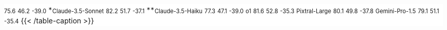 <td class="ltx_td ltx_align_center" id="S5.T4.6.2.2"><span class="ltx_text" id="S5.T4.6.2.2.1" style="font-size:80%;">75.6</span></td>
<td class="ltx_td ltx_align_center" id="S5.T4.6.2.3"><span class="ltx_text" id="S5.T4.6.2.3.1" style="font-size:80%;">46.2</span></td>
<td class="ltx_td ltx_align_center" id="S5.T4.6.2.4"><span class="ltx_text" id="S5.T4.6.2.4.1" style="font-size:80%;">-39.0</span></td>
</tr>
<tr class="ltx_tr" id="S5.T4.7.3">
<td class="ltx_td ltx_align_left" id="S5.T4.7.3.1">
<sup class="ltx_sup" id="S5.T4.7.3.1.1"><span class="ltx_text" id="S5.T4.7.3.1.1.1" style="font-size:80%;">∗</span></sup><span class="ltx_text" id="S5.T4.7.3.1.2" style="font-size:80%;">Claude-3.5-Sonnet</span>
</td>
<td class="ltx_td ltx_align_center" id="S5.T4.7.3.2"><span class="ltx_text" id="S5.T4.7.3.2.1" style="font-size:80%;">82.2</span></td>
<td class="ltx_td ltx_align_center" id="S5.T4.7.3.3"><span class="ltx_text" id="S5.T4.7.3.3.1" style="font-size:80%;">51.7</span></td>
<td class="ltx_td ltx_align_center" id="S5.T4.7.3.4"><span class="ltx_text" id="S5.T4.7.3.4.1" style="font-size:80%;">-37.1</span></td>
</tr>
<tr class="ltx_tr" id="S5.T4.8.4">
<td class="ltx_td ltx_align_left" id="S5.T4.8.4.1">
<sup class="ltx_sup" id="S5.T4.8.4.1.1"><span class="ltx_text ltx_font_italic" id="S5.T4.8.4.1.1.1" style="font-size:80%;">∗∗</span></sup><span class="ltx_text" id="S5.T4.8.4.1.2" style="font-size:80%;">Claude-3.5-Haiku</span>
</td>
<td class="ltx_td ltx_align_center" id="S5.T4.8.4.2"><span class="ltx_text" id="S5.T4.8.4.2.1" style="font-size:80%;">77.3</span></td>
<td class="ltx_td ltx_align_center" id="S5.T4.8.4.3"><span class="ltx_text" id="S5.T4.8.4.3.1" style="font-size:80%;">47.1</span></td>
<td class="ltx_td ltx_align_center" id="S5.T4.8.4.4"><span class="ltx_text" id="S5.T4.8.4.4.1" style="font-size:80%;">-39.0</span></td>
</tr>
<tr class="ltx_tr" id="S5.T4.8.6">
<td class="ltx_td ltx_align_left ltx_border_t" id="S5.T4.8.6.1"><span class="ltx_text" id="S5.T4.8.6.1.1" style="font-size:80%;">o1</span></td>
<td class="ltx_td ltx_align_center ltx_border_t" id="S5.T4.8.6.2"><span class="ltx_text" id="S5.T4.8.6.2.1" style="font-size:80%;">81.6</span></td>
<td class="ltx_td ltx_align_center ltx_border_t" id="S5.T4.8.6.3"><span class="ltx_text" id="S5.T4.8.6.3.1" style="font-size:80%;">52.8</span></td>
<td class="ltx_td ltx_align_center ltx_border_t" id="S5.T4.8.6.4"><span class="ltx_text" id="S5.T4.8.6.4.1" style="font-size:80%;">-35.3</span></td>
</tr>
<tr class="ltx_tr" id="S5.T4.8.7">
<td class="ltx_td ltx_align_left" id="S5.T4.8.7.1"><span class="ltx_text" id="S5.T4.8.7.1.1" style="font-size:80%;">Pixtral-Large</span></td>
<td class="ltx_td ltx_align_center" id="S5.T4.8.7.2"><span class="ltx_text" id="S5.T4.8.7.2.1" style="font-size:80%;">80.1</span></td>
<td class="ltx_td ltx_align_center" id="S5.T4.8.7.3"><span class="ltx_text" id="S5.T4.8.7.3.1" style="font-size:80%;">49.8</span></td>
<td class="ltx_td ltx_align_center" id="S5.T4.8.7.4"><span class="ltx_text" id="S5.T4.8.7.4.1" style="font-size:80%;">-37.8</span></td>
</tr>
<tr class="ltx_tr" id="S5.T4.8.8">
<td class="ltx_td ltx_align_left ltx_border_bb" id="S5.T4.8.8.1"><span class="ltx_text" id="S5.T4.8.8.1.1" style="font-size:80%;">Gemini-Pro-1.5</span></td>
<td class="ltx_td ltx_align_center ltx_border_bb" id="S5.T4.8.8.2"><span class="ltx_text" id="S5.T4.8.8.2.1" style="font-size:80%;">79.1</span></td>
<td class="ltx_td ltx_align_center ltx_border_bb" id="S5.T4.8.8.3"><span class="ltx_text" id="S5.T4.8.8.3.1" style="font-size:80%;">51.1</span></td>
<td class="ltx_td ltx_align_center ltx_border_bb" id="S5.T4.8.8.4"><span class="ltx_text" id="S5.T4.8.8.4.1" style="font-size:80%;">-35.4</span></td>
</tr>
</table>{{< /table-caption >}}